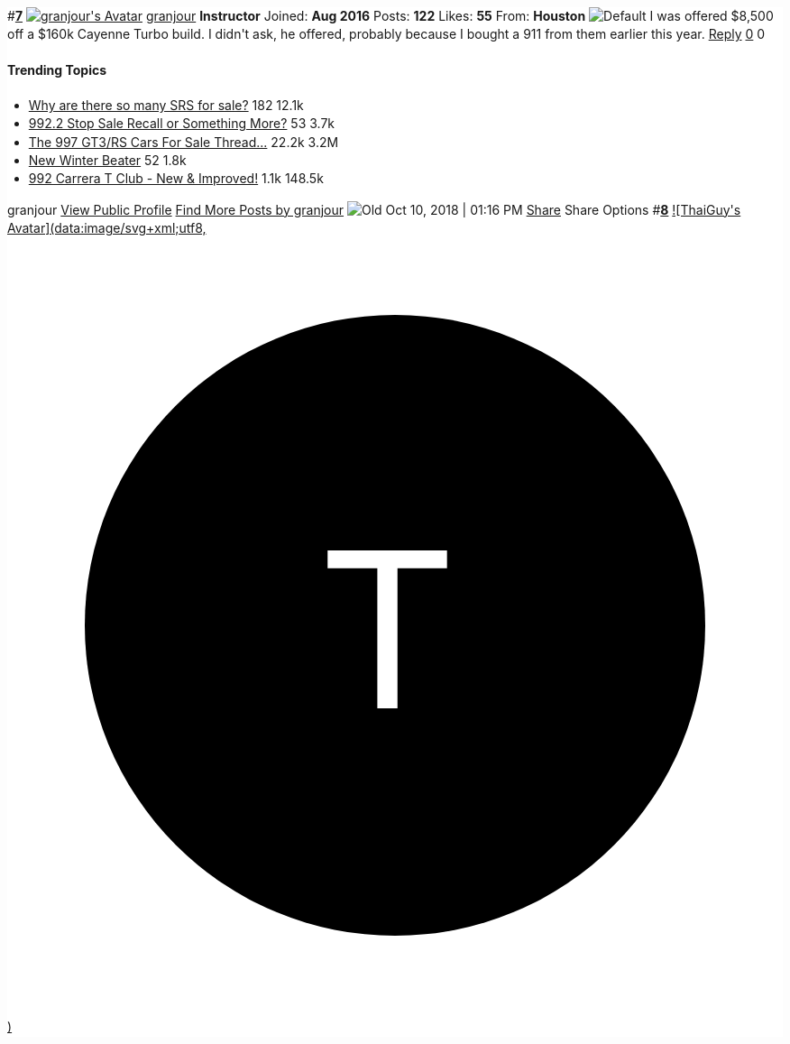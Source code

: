 #[**7**](https://rennlist.com/forums/cayenne-9y0-2019/<https:/rennlist.com/forums/cayenne-9y0-2019/1102588-discount-on-2019-cayenne.html#post15349476> "permalink")
[![granjour's Avatar](https://rennlist.com/forums/./customavatars/avatar179803_3.gif)](https://rennlist.com/forums/cayenne-9y0-2019/<https:/rennlist.com/forums/members/179803-granjour.html>)
[granjour](https://rennlist.com/forums/cayenne-9y0-2019/<https:/rennlist.com/forums/members/179803-granjour.html>)
**Instructor**
Joined: **Aug 2016**
Posts: **122**
Likes: **55**
From: **Houston**
![Default](https://rennlist.com/forums/images/icons/icon1.gif)
I was offered $8,500 off a $160k Cayenne Turbo build. I didn't ask, he offered, probably because I bought a 911 from them earlier this year. 
[ Reply](https://rennlist.com/forums/cayenne-9y0-2019/<https:/rennlist.com/forums/newreply.php?do=newreply&p=15349476>)
[ 0](https://rennlist.com/forums/cayenne-9y0-2019/<https:/rennlist.com/forums/post_thanks.php?do=post_thanks&p=15349476&securitytoken=guest>)[](https://rennlist.com/forums/cayenne-9y0-2019/<https:/rennlist.com/forums/cayenne-9y0-2019/1102588-discount-on-2019-cayenne.html#>)
0 
#### Trending Topics
  * [Why are there so many SRS for sale?](https://rennlist.com/forums/cayenne-9y0-2019/<https:/rennlist.com/forums/718-gts-4-0-gt4-gt4rs-spyder-25th-anniversary/1457963-why-are-there-so-many-srs-for-sale.html> "Why are there so many SRS for sale?")
182 
12.1k 
  * [992.2 Stop Sale Recall or Something More?](https://rennlist.com/forums/cayenne-9y0-2019/<https:/rennlist.com/forums/992/1458933-992-2-stop-sale-recall-or-something-more.html> "992.2 Stop Sale Recall or Something More?")
53 
3.7k 
  * [The 997 GT3/RS Cars For Sale Thread...](https://rennlist.com/forums/cayenne-9y0-2019/<https:/rennlist.com/forums/997-gt2-gt3-forum/918231-the-997-gt3-rs-cars-for-sale-thread.html> "The 997 GT3/RS Cars For Sale Thread...")
22.2k 
3.2M 
  * [New Winter Beater](https://rennlist.com/forums/cayenne-9y0-2019/<https:/rennlist.com/forums/718-gts-4-0-gt4-gt4rs-spyder-25th-anniversary/1458721-new-winter-beater.html> "New Winter Beater")
52 
1.8k 
  * [992 Carrera T Club - New & Improved!](https://rennlist.com/forums/cayenne-9y0-2019/<https:/rennlist.com/forums/992/1424775-992-carrera-t-club-new-and-improved.html> "992 Carrera T Club - New & Improved!")
1.1k 
148.5k 


granjour
[View Public Profile](https://rennlist.com/forums/cayenne-9y0-2019/<https:/rennlist.com/forums/members/179803-granjour.html>)
[Find More Posts by granjour](https://rennlist.com/forums/cayenne-9y0-2019/<https:/rennlist.com/forums/search.php?do=finduser&u=179803>)
![Old](https://rennlist.com/forums/images/statusicon/post_old.gif) Oct 10, 2018 | 01:16 PM 
[ Share](https://rennlist.com/forums/cayenne-9y0-2019/<javascript:void\(0\);>)
Share Options
#[**8**](https://rennlist.com/forums/cayenne-9y0-2019/<https:/rennlist.com/forums/cayenne-9y0-2019/1102588-discount-on-2019-cayenne.html#post15350626> "permalink")
[![ThaiGuy's Avatar](data:image/svg+xml;utf8,<svg xmlns='http://www.w3.org/2000/svg' viewBox='0 0 50 50'><circle class='avatar-circle-default' fill='%236681ac' cx='25px' cy='25px' r='20px'></circle><text class='avatar-text-default' x='49%' y='53%' fill='white' text-anchor='middle' alignment-baseline='middle'>T</text></svg>)](https://rennlist.com/forums/cayenne-9y0-2019/<https:/rennlist.com/forums/members/213128-thaiguy.html>)